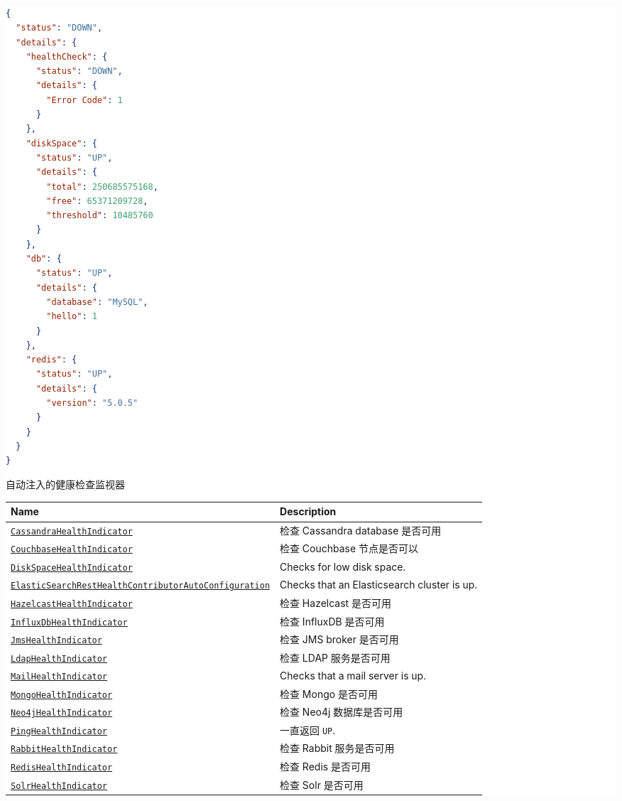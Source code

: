 ```json
{
  "status": "DOWN",
  "details": {
    "healthCheck": {
      "status": "DOWN",
      "details": {
        "Error Code": 1
      }
    },
    "diskSpace": {
      "status": "UP",
      "details": {
        "total": 250685575168,
        "free": 65371209728,
        "threshold": 10485760
      }
    },
    "db": {
      "status": "UP",
      "details": {
        "database": "MySQL",
        "hello": 1
      }
    },
    "redis": {
      "status": "UP",
      "details": {
        "version": "5.0.5"
      }
    }
  }
}
```

自动注入的健康检查监视器

| Name                                                         | Description                                 |
| :----------------------------------------------------------- | :------------------------------------------ |
| [`CassandraHealthIndicator`](https://github.com/spring-projects/spring-boot/tree/v2.2.2.RELEASE/spring-boot-project/spring-boot-actuator/src/main/java/org/springframework/boot/actuate/cassandra/CassandraHealthIndicator.java) | 检查 Cassandra database 是否可用            |
| [`CouchbaseHealthIndicator`](https://github.com/spring-projects/spring-boot/tree/v2.2.2.RELEASE/spring-boot-project/spring-boot-actuator/src/main/java/org/springframework/boot/actuate/couchbase/CouchbaseHealthIndicator.java) | 检查 Couchbase 节点是否可以                 |
| [`DiskSpaceHealthIndicator`](https://github.com/spring-projects/spring-boot/tree/v2.2.2.RELEASE/spring-boot-project/spring-boot-actuator/src/main/java/org/springframework/boot/actuate/system/DiskSpaceHealthIndicator.java) | Checks for low disk space.                  |
| [`ElasticSearchRestHealthContributorAutoConfiguration`](https://github.com/spring-projects/spring-boot/tree/v2.2.2.RELEASE/spring-boot-project/spring-boot-actuator/src/main/java/org/springframework/boot/actuate/elasticsearch/ElasticSearchRestHealthContributorAutoConfiguration.java) | Checks that an Elasticsearch cluster is up. |
| [`HazelcastHealthIndicator`](https://github.com/spring-projects/spring-boot/tree/v2.2.2.RELEASE/spring-boot-project/spring-boot-actuator/src/main/java/org/springframework/boot/actuate/hazelcast/HazelcastHealthIndicator.java) | 检查 Hazelcast 是否可用                     |
| [`InfluxDbHealthIndicator`](https://github.com/spring-projects/spring-boot/tree/v2.2.2.RELEASE/spring-boot-project/spring-boot-actuator/src/main/java/org/springframework/boot/actuate/influx/InfluxDbHealthIndicator.java) | 检查 InfluxDB 是否可用                      |
| [`JmsHealthIndicator`](https://github.com/spring-projects/spring-boot/tree/v2.2.2.RELEASE/spring-boot-project/spring-boot-actuator/src/main/java/org/springframework/boot/actuate/jms/JmsHealthIndicator.java) | 检查 JMS broker 是否可用                    |
| [`LdapHealthIndicator`](https://github.com/spring-projects/spring-boot/tree/v2.2.2.RELEASE/spring-boot-project/spring-boot-actuator/src/main/java/org/springframework/boot/actuate/ldap/LdapHealthIndicator.java) | 检查 LDAP 服务是否可用                      |
| [`MailHealthIndicator`](https://github.com/spring-projects/spring-boot/tree/v2.2.2.RELEASE/spring-boot-project/spring-boot-actuator/src/main/java/org/springframework/boot/actuate/mail/MailHealthIndicator.java) | Checks that a mail server is up.            |
| [`MongoHealthIndicator`](https://github.com/spring-projects/spring-boot/tree/v2.2.2.RELEASE/spring-boot-project/spring-boot-actuator/src/main/java/org/springframework/boot/actuate/mongo/MongoHealthIndicator.java) | 检查 Mongo 是否可用                         |
| [`Neo4jHealthIndicator`](https://github.com/spring-projects/spring-boot/tree/v2.2.2.RELEASE/spring-boot-project/spring-boot-actuator/src/main/java/org/springframework/boot/actuate/neo4j/Neo4jHealthIndicator.java) | 检查 Neo4j 数据库是否可用                   |
| [`PingHealthIndicator`](https://github.com/spring-projects/spring-boot/tree/v2.2.2.RELEASE/spring-boot-project/spring-boot-actuator/src/main/java/org/springframework/boot/actuate/health/PingHealthIndicator.java) | 一直返回 `UP`.                              |
| [`RabbitHealthIndicator`](https://github.com/spring-projects/spring-boot/tree/v2.2.2.RELEASE/spring-boot-project/spring-boot-actuator/src/main/java/org/springframework/boot/actuate/amqp/RabbitHealthIndicator.java) | 检查 Rabbit 服务是否可用                    |
| [`RedisHealthIndicator`](https://github.com/spring-projects/spring-boot/tree/v2.2.2.RELEASE/spring-boot-project/spring-boot-actuator/src/main/java/org/springframework/boot/actuate/redis/RedisHealthIndicator.java) | 检查 Redis 是否可用                         |
| [`SolrHealthIndicator`](https://github.com/spring-projects/spring-boot/tree/v2.2.2.RELEASE/spring-boot-project/spring-boot-actuator/src/main/java/org/springframework/boot/actuate/solr/SolrHealthIndicator.java) | 检查 Solr 是否可用                          |
